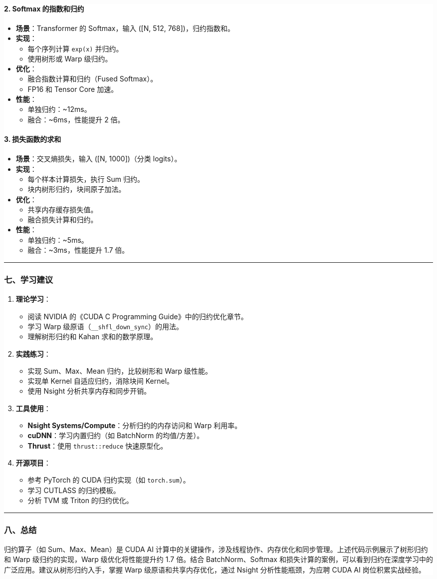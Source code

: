 #### 2. Softmax 的指数和归约
- **场景**：Transformer 的 Softmax，输入 \([N, 512, 768]\)，归约指数和。
- **实现**：
  - 每个序列计算 `exp(x)` 并归约。
  - 使用树形或 Warp 级归约。
- **优化**：
  - 融合指数计算和归约（Fused Softmax）。
  - FP16 和 Tensor Core 加速。
- **性能**：
  - 单独归约：~12ms。
  - 融合：~6ms，性能提升 2 倍。

#### 3. 损失函数的求和
- **场景**：交叉熵损失，输入 \([N, 1000]\)（分类 logits）。
- **实现**：
  - 每个样本计算损失，执行 Sum 归约。
  - 块内树形归约，块间原子加法。
- **优化**：
  - 共享内存缓存损失值。
  - 融合损失计算和归约。
- **性能**：
  - 单独归约：~5ms。
  - 融合：~3ms，性能提升 1.7 倍。

---

### 七、学习建议

1. **理论学习**：
   - 阅读 NVIDIA 的《CUDA C Programming Guide》中的归约优化章节。
   - 学习 Warp 级原语（`__shfl_down_sync`）的用法。
   - 理解树形归约和 Kahan 求和的数学原理。

2. **实践练习**：
   - 实现 Sum、Max、Mean 归约，比较树形和 Warp 级性能。
   - 实现单 Kernel 自适应归约，消除块间 Kernel。
   - 使用 Nsight 分析共享内存和同步开销。

3. **工具使用**：
   - **Nsight Systems/Compute**：分析归约的内存访问和 Warp 利用率。
   - **cuDNN**：学习内置归约（如 BatchNorm 的均值/方差）。
   - **Thrust**：使用 `thrust::reduce` 快速原型化。

4. **开源项目**：
   - 参考 PyTorch 的 CUDA 归约实现（如 `torch.sum`）。
   - 学习 CUTLASS 的归约模板。
   - 分析 TVM 或 Triton 的归约优化。

---

### 八、总结

归约算子（如 Sum、Max、Mean）是 CUDA AI 计算中的关键操作，涉及线程协作、内存优化和同步管理。上述代码示例展示了树形归约和 Warp 级归约的实现，Warp 级优化将性能提升约 1.7 倍。结合 BatchNorm、Softmax 和损失计算的案例，可以看到归约在深度学习中的广泛应用。建议从树形归约入手，掌握 Warp 级原语和共享内存优化，通过 Nsight 分析性能瓶颈，为应聘 CUDA AI 岗位积累实战经验。